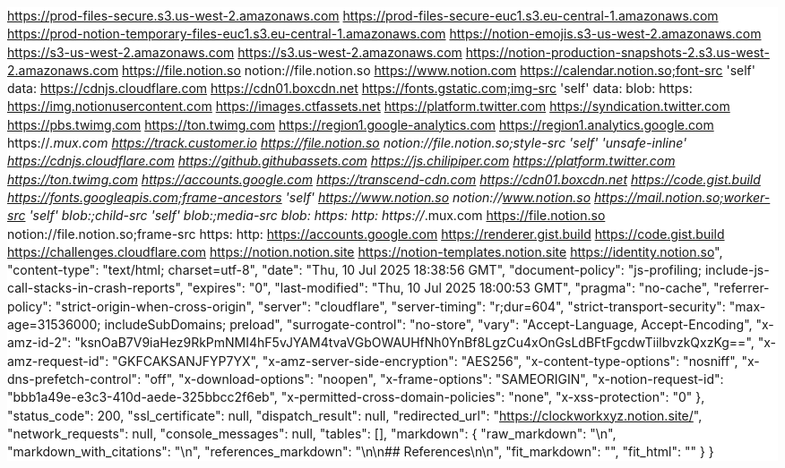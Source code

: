 https://prod-files-secure.s3.us-west-2.amazonaws.com https://prod-files-secure-euc1.s3.eu-central-1.amazonaws.com https://prod-notion-temporary-files-euc1.s3.eu-central-1.amazonaws.com https://notion-emojis.s3-us-west-2.amazonaws.com https://s3-us-west-2.amazonaws.com https://s3.us-west-2.amazonaws.com https://notion-production-snapshots-2.s3.us-west-2.amazonaws.com https://file.notion.so notion://file.notion.so https://www.notion.com https://calendar.notion.so;font-src 'self' data: https://cdnjs.cloudflare.com https://cdn01.boxcdn.net https://fonts.gstatic.com;img-src 'self' data: blob: https: https://img.notionusercontent.com https://images.ctfassets.net https://platform.twitter.com https://syndication.twitter.com https://pbs.twimg.com https://ton.twimg.com https://region1.google-analytics.com https://region1.analytics.google.com https://*.mux.com https://track.customer.io https://file.notion.so notion://file.notion.so;style-src 'self' 'unsafe-inline' https://cdnjs.cloudflare.com https://github.githubassets.com https://js.chilipiper.com https://platform.twitter.com https://ton.twimg.com https://accounts.google.com https://transcend-cdn.com https://cdn01.boxcdn.net https://code.gist.build https://fonts.googleapis.com;frame-ancestors 'self' https://www.notion.so notion://www.notion.so https://mail.notion.so;worker-src 'self' blob:;child-src 'self' blob:;media-src blob: https: http: https://*.mux.com https://file.notion.so notion://file.notion.so;frame-src https: http: https://accounts.google.com https://renderer.gist.build https://code.gist.build https://challenges.cloudflare.com https://notion.notion.site https://notion-templates.notion.site https://identity.notion.so",
    "content-type": "text/html; charset=utf-8",
    "date": "Thu, 10 Jul 2025 18:38:56 GMT",
    "document-policy": "js-profiling; include-js-call-stacks-in-crash-reports",
    "expires": "0",
    "last-modified": "Thu, 10 Jul 2025 18:00:53 GMT",
    "pragma": "no-cache",
    "referrer-policy": "strict-origin-when-cross-origin",
    "server": "cloudflare",
    "server-timing": "r;dur=604",
    "strict-transport-security": "max-age=31536000; includeSubDomains; preload",
    "surrogate-control": "no-store",
    "vary": "Accept-Language, Accept-Encoding",
    "x-amz-id-2": "ksnOaB7V9iaHez9RkPmNMI4hF5vJYAM4tvaVGbOWAUHfNh0YnBf8LgzCu4xOnGsLdBFtFgcdwTiilbvzkQxzKg==",
    "x-amz-request-id": "GKFCAKSANJFYP7YX",
    "x-amz-server-side-encryption": "AES256",
    "x-content-type-options": "nosniff",
    "x-dns-prefetch-control": "off",
    "x-download-options": "noopen",
    "x-frame-options": "SAMEORIGIN",
    "x-notion-request-id": "bbb1a49e-e3c3-410d-aede-325bbcc2f6eb",
    "x-permitted-cross-domain-policies": "none",
    "x-xss-protection": "0"
  },
  "status_code": 200,
  "ssl_certificate": null,
  "dispatch_result": null,
  "redirected_url": "https://clockworkxyz.notion.site/",
  "network_requests": null,
  "console_messages": null,
  "tables": [],
  "markdown": {
    "raw_markdown": "\n",
    "markdown_with_citations": "\n",
    "references_markdown": "\n\n## References\n\n",
    "fit_markdown": "",
    "fit_html": ""
  }
}